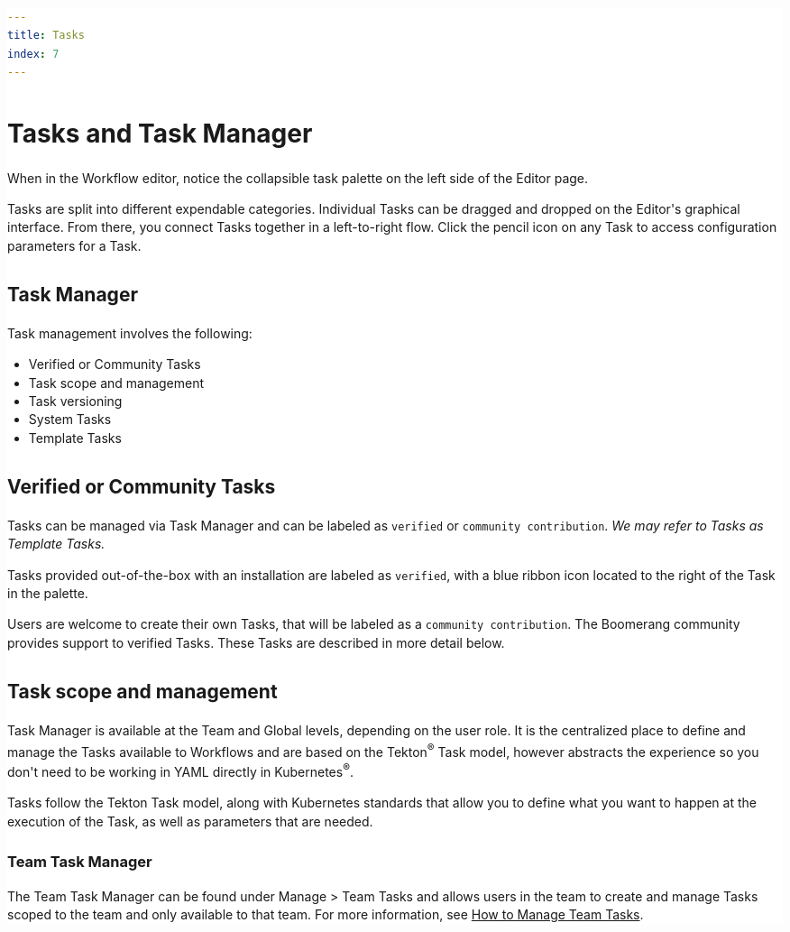 ```yaml
---
title: Tasks
index: 7
---
```


# Tasks and Task Manager

When in the Workflow editor, notice the collapsible task palette on the left side of the Editor page.

Tasks are split into different expendable categories. Individual Tasks can be dragged and dropped on the Editor's graphical interface. From there, you connect Tasks together in a left-to-right flow. Click the pencil icon on any Task to access configuration parameters for a Task.

## Task Manager

Task management involves the following:

- Verified or Community Tasks
- Task scope and management
- Task versioning
- System Tasks
- Template Tasks

## Verified or Community Tasks

Tasks can be managed via Task Manager and can be labeled as `verified` or `community contribution`. _We may refer to Tasks as Template Tasks._

Tasks provided out-of-the-box with an installation are labeled as `verified`, with a blue ribbon icon located to the right of the Task in the palette.

Users are welcome to create their own Tasks, that will be labeled as a `community contribution`. The Boomerang community provides support to verified Tasks. These Tasks are described in more detail below.

## Task scope and management

Task Manager is available at the Team and Global levels, depending on the user role. It is the centralized place to define and manage the Tasks available to Workflows and are based on the Tekton<sup>®</sup> Task model, however abstracts the experience so you don't need to be working in YAML directly in Kubernetes<sup>®</sup>.

Tasks follow the Tekton Task model, along with Kubernetes standards that allow you to define what you want to happen at the execution of the Task, as well as parameters that are needed.

### Team Task Manager

The Team Task Manager can be found under Manage > Team Tasks and allows users in the team to create and manage Tasks scoped to the team and only available to that team. For more information, see [How to Manage Team Tasks](/docs/boomerang-flow/how-to-manage/team-tasks).
